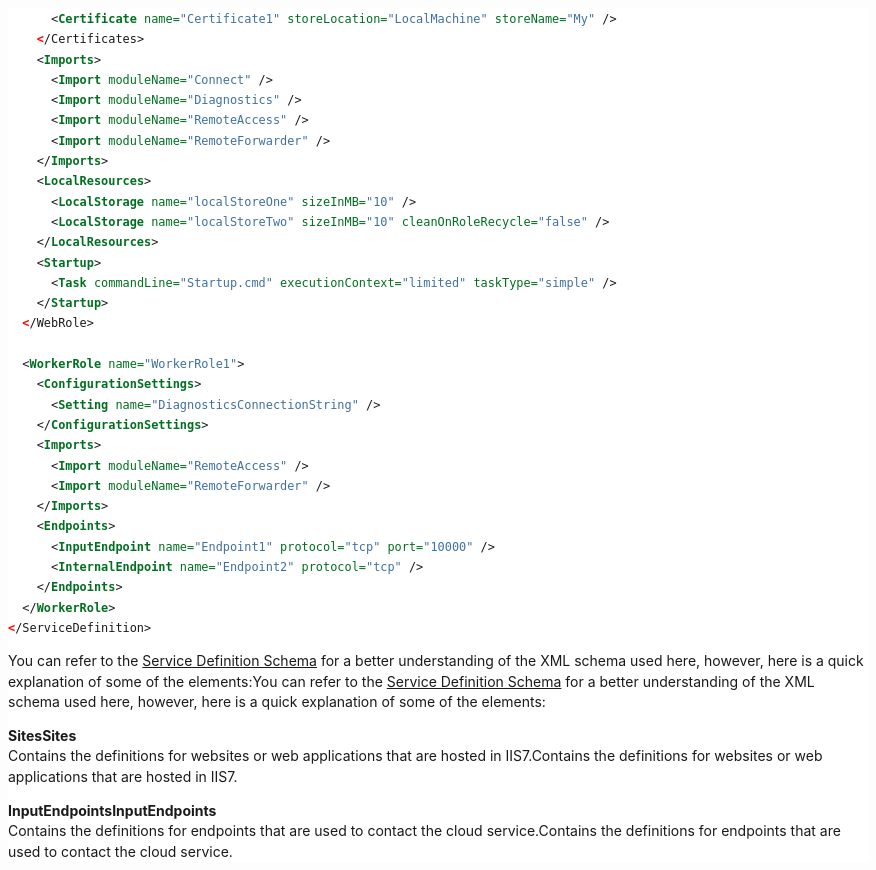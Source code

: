 ```xml
      <Certificate name="Certificate1" storeLocation="LocalMachine" storeName="My" />
    </Certificates>
    <Imports>
      <Import moduleName="Connect" />
      <Import moduleName="Diagnostics" />
      <Import moduleName="RemoteAccess" />
      <Import moduleName="RemoteForwarder" />
    </Imports>
    <LocalResources>
      <LocalStorage name="localStoreOne" sizeInMB="10" />
      <LocalStorage name="localStoreTwo" sizeInMB="10" cleanOnRoleRecycle="false" />
    </LocalResources>
    <Startup>
      <Task commandLine="Startup.cmd" executionContext="limited" taskType="simple" />
    </Startup>
  </WebRole>

  <WorkerRole name="WorkerRole1">
    <ConfigurationSettings>
      <Setting name="DiagnosticsConnectionString" />
    </ConfigurationSettings>
    <Imports>
      <Import moduleName="RemoteAccess" />
      <Import moduleName="RemoteForwarder" />
    </Imports>
    <Endpoints>
      <InputEndpoint name="Endpoint1" protocol="tcp" port="10000" />
      <InternalEndpoint name="Endpoint2" protocol="tcp" />
    </Endpoints>
  </WorkerRole>
</ServiceDefinition>
```

<span data-ttu-id="50590-122">You can refer to the [Service Definition Schema](https://msdn.microsoft.com/library/azure/ee758711.aspx) for a better understanding of the XML schema used here, however, here is a quick explanation of some of the elements:</span><span class="sxs-lookup"><span data-stu-id="50590-122">You can refer to the [Service Definition Schema](https://msdn.microsoft.com/library/azure/ee758711.aspx) for a better understanding of the XML schema used here, however, here is a quick explanation of some of the elements:</span></span>

<span data-ttu-id="50590-123">**Sites**</span><span class="sxs-lookup"><span data-stu-id="50590-123">**Sites**</span></span>  
<span data-ttu-id="50590-124">Contains the definitions for websites or web applications that are hosted in IIS7.</span><span class="sxs-lookup"><span data-stu-id="50590-124">Contains the definitions for websites or web applications that are hosted in IIS7.</span></span>

<span data-ttu-id="50590-125">**InputEndpoints**</span><span class="sxs-lookup"><span data-stu-id="50590-125">**InputEndpoints**</span></span>  
<span data-ttu-id="50590-126">Contains the definitions for endpoints that are used to contact the cloud service.</span><span class="sxs-lookup"><span data-stu-id="50590-126">Contains the definitions for endpoints that are used to contact the cloud service.</span></span>
